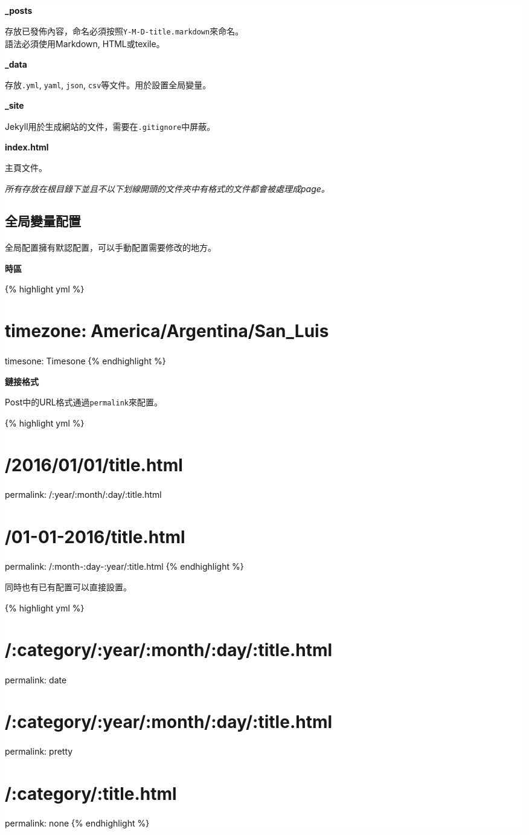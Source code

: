 **_posts**

存放已發佈內容，命名必須按照`Y-M-D-title.markdown`來命名。  
語法必須使用Markdown, HTML或texile。

**_data**

存放`.yml`, `yaml`, `json`, `csv`等文件。用於設置全局變量。

**_site**

Jekyll用於生成網站的文件，需要在`.gitignore`中屏蔽。

**index.html**

主頁文件。

*所有存放在根目錄下並且不以下划線開頭的文件夾中有格式的文件都會被處理成page。*

## 全局變量配置

全局配置擁有默認配置，可以手動配置需要修改的地方。

**時區**

{% highlight yml %}
# timezone: America/Argentina/San_Luis
timesone: Timesone
{% endhighlight %}

**鏈接格式**

Post中的URL格式通過`permalink`來配置。

{% highlight yml %}
# /2016/01/01/title.html
permalink: /:year/:month/:day/:title.html

# /01-01-2016/title.html
permalink: /:month-:day-:year/:title.html
{% endhighlight %}

同時也有已有配置可以直接設置。

{% highlight yml %}
# /:category/:year/:month/:day/:title.html
permalink: date

# /:category/:year/:month/:day/:title.html
permalink: pretty

# /:category/:title.html
permalink: none
{% endhighlight %}
